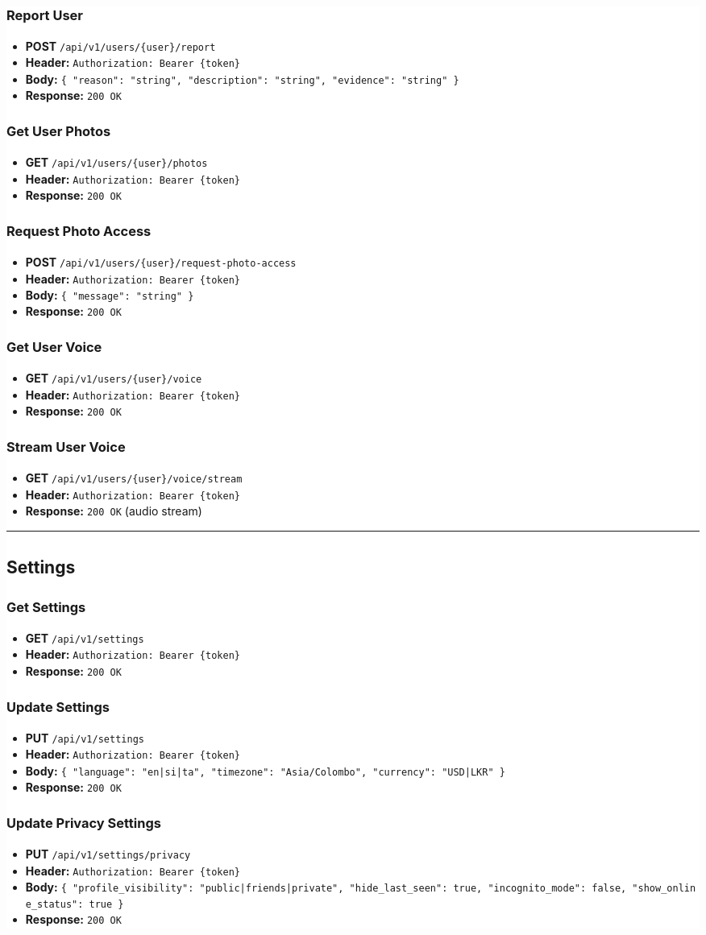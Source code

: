 ### Report User
- **POST** `/api/v1/users/{user}/report`
- **Header:** `Authorization: Bearer {token}`
- **Body:** `{ "reason": "string", "description": "string", "evidence": "string" }`
- **Response:** `200 OK`

### Get User Photos
- **GET** `/api/v1/users/{user}/photos`
- **Header:** `Authorization: Bearer {token}`
- **Response:** `200 OK`

### Request Photo Access
- **POST** `/api/v1/users/{user}/request-photo-access`
- **Header:** `Authorization: Bearer {token}`
- **Body:** `{ "message": "string" }`
- **Response:** `200 OK`

### Get User Voice
- **GET** `/api/v1/users/{user}/voice`
- **Header:** `Authorization: Bearer {token}`
- **Response:** `200 OK`

### Stream User Voice
- **GET** `/api/v1/users/{user}/voice/stream`
- **Header:** `Authorization: Bearer {token}`
- **Response:** `200 OK` (audio stream)

---

## Settings

### Get Settings
- **GET** `/api/v1/settings`
- **Header:** `Authorization: Bearer {token}`
- **Response:** `200 OK`

### Update Settings
- **PUT** `/api/v1/settings`
- **Header:** `Authorization: Bearer {token}`
- **Body:** `{ "language": "en|si|ta", "timezone": "Asia/Colombo", "currency": "USD|LKR" }`
- **Response:** `200 OK`

### Update Privacy Settings
- **PUT** `/api/v1/settings/privacy`
- **Header:** `Authorization: Bearer {token}`
- **Body:** `{ "profile_visibility": "public|friends|private", "hide_last_seen": true, "incognito_mode": false, "show_online_status": true }`
- **Response:** `200 OK`
